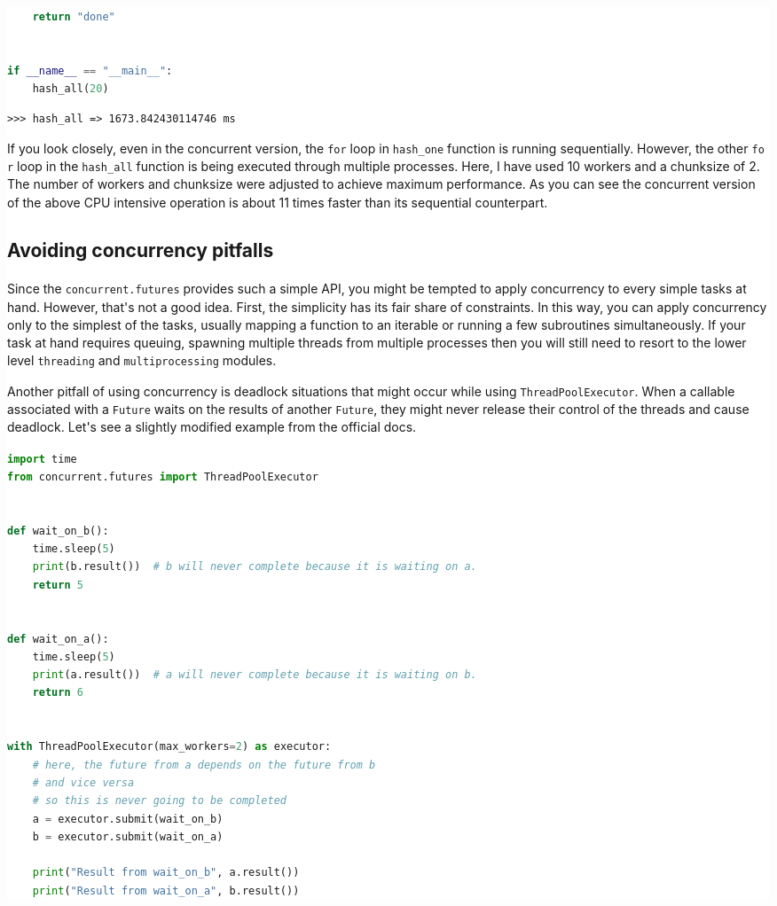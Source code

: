 ```python
    return "done"


if __name__ == "__main__":
    hash_all(20)
```

```
>>> hash_all => 1673.842430114746 ms
```

If you look closely, even in the concurrent version, the `for` loop in `hash_one`
function is running sequentially. However, the other `for` loop in the `hash_all`
function is being executed through multiple processes. Here, I have used 10 workers and
a chunksize of 2. The number of workers and chunksize were adjusted to achieve maximum
performance. As you can see the concurrent version of the above CPU intensive operation
is about 11 times faster than its sequential counterpart.

## Avoiding concurrency pitfalls

Since the `concurrent.futures` provides such a simple API, you might be tempted to apply
concurrency to every simple tasks at hand. However, that's not a good idea. First, the
simplicity has its fair share of constraints. In this way, you can apply concurrency
only to the simplest of the tasks, usually mapping a function to an iterable or running
a few subroutines simultaneously. If your task at hand requires queuing, spawning
multiple threads from multiple processes then you will still need to resort to the lower
level `threading` and `multiprocessing` modules.

Another pitfall of using concurrency is deadlock situations that might occur while using
`ThreadPoolExecutor`. When a callable associated with a `Future` waits on the results of
another `Future`, they might never release their control of the threads and cause
deadlock. Let's see a slightly modified example from the official docs.



```python
import time
from concurrent.futures import ThreadPoolExecutor


def wait_on_b():
    time.sleep(5)
    print(b.result())  # b will never complete because it is waiting on a.
    return 5


def wait_on_a():
    time.sleep(5)
    print(a.result())  # a will never complete because it is waiting on b.
    return 6


with ThreadPoolExecutor(max_workers=2) as executor:
    # here, the future from a depends on the future from b
    # and vice versa
    # so this is never going to be completed
    a = executor.submit(wait_on_b)
    b = executor.submit(wait_on_a)

    print("Result from wait_on_b", a.result())
    print("Result from wait_on_a", b.result())
```
